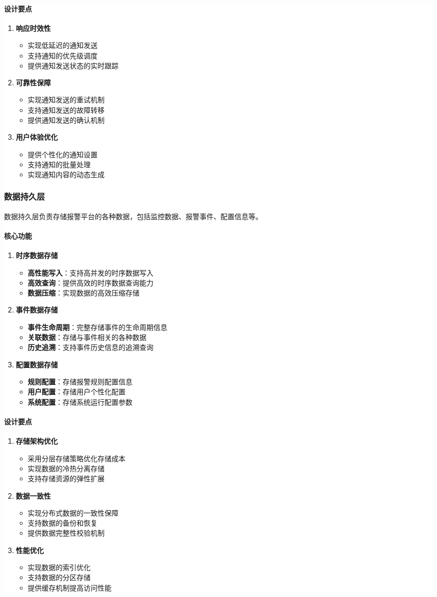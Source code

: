 #### 设计要点

1. **响应时效性**
   - 实现低延迟的通知发送
   - 支持通知的优先级调度
   - 提供通知发送状态的实时跟踪

2. **可靠性保障**
   - 实现通知发送的重试机制
   - 支持通知发送的故障转移
   - 提供通知发送的确认机制

3. **用户体验优化**
   - 提供个性化的通知设置
   - 支持通知的批量处理
   - 实现通知内容的动态生成

### 数据持久层

数据持久层负责存储报警平台的各种数据，包括监控数据、报警事件、配置信息等。

#### 核心功能

1. **时序数据存储**
   - **高性能写入**：支持高并发的时序数据写入
   - **高效查询**：提供高效的时序数据查询能力
   - **数据压缩**：实现数据的高效压缩存储

2. **事件数据存储**
   - **事件生命周期**：完整存储事件的生命周期信息
   - **关联数据**：存储与事件相关的各种数据
   - **历史追溯**：支持事件历史信息的追溯查询

3. **配置数据存储**
   - **规则配置**：存储报警规则配置信息
   - **用户配置**：存储用户个性化配置
   - **系统配置**：存储系统运行配置参数

#### 设计要点

1. **存储架构优化**
   - 采用分层存储策略优化存储成本
   - 实现数据的冷热分离存储
   - 支持存储资源的弹性扩展

2. **数据一致性**
   - 实现分布式数据的一致性保障
   - 支持数据的备份和恢复
   - 提供数据完整性校验机制

3. **性能优化**
   - 实现数据的索引优化
   - 支持数据的分区存储
   - 提供缓存机制提高访问性能
